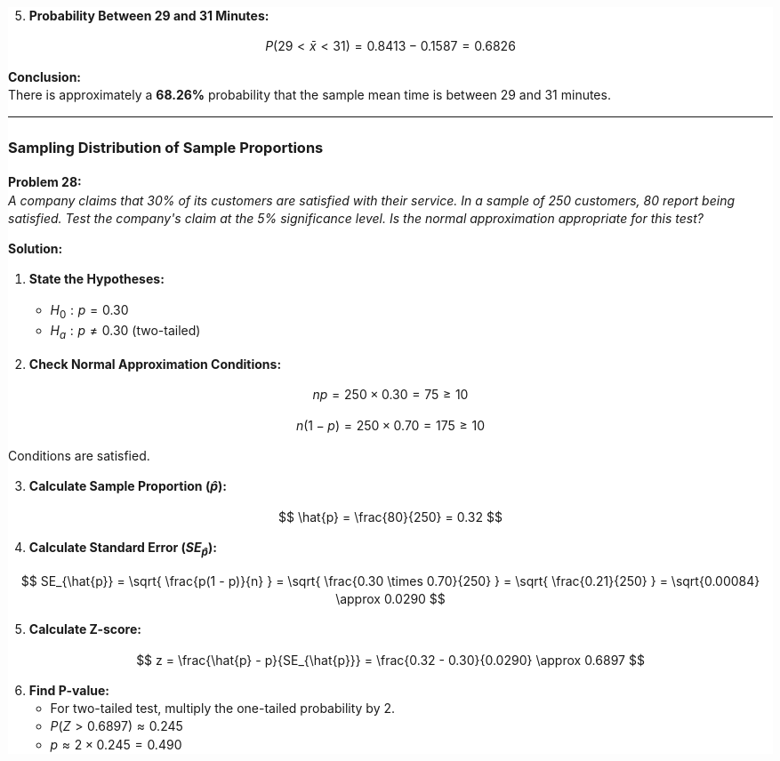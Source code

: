 5. **Probability Between 29 and 31 Minutes:**
   
$$
P(29 < \bar{x} < 31) = 0.8413 - 0.1587 = 0.6826
$$

**Conclusion:**  
There is approximately a **68.26%** probability that the sample mean time is between 29 and 31 minutes.

---

### **Sampling Distribution of Sample Proportions**

**Problem 28:**  
*A company claims that 30% of its customers are satisfied with their service. In a sample of 250 customers, 80 report being satisfied. Test the company's claim at the 5% significance level. Is the normal approximation appropriate for this test?*

**Solution:**
1. **State the Hypotheses:**
   - $H_0: p = 0.30$
   - $H_a: p \neq 0.30$ (two-tailed)

2. **Check Normal Approximation Conditions:**

$$
np = 250 \times 0.30 = 75 \geq 10 
$$

$$
n(1 - p) = 250 \times 0.70 = 175 \geq 10
$$
   
   Conditions are satisfied.

3. **Calculate Sample Proportion ($\hat{p}$):**
   
$$
\hat{p} = \frac{80}{250} = 0.32
$$

4. **Calculate Standard Error ($SE_{\hat{p}}$):**
   
$$
SE_{\hat{p}} = \sqrt{ \frac{p(1 - p)}{n} } = \sqrt{ \frac{0.30 \times 0.70}{250} } = \sqrt{ \frac{0.21}{250} } = \sqrt{0.00084} \approx 0.0290
$$

5. **Calculate Z-score:**
   
$$
z = \frac{\hat{p} - p}{SE_{\hat{p}}} = \frac{0.32 - 0.30}{0.0290} \approx 0.6897
$$

6. **Find P-value:**
   - For two-tailed test, multiply the one-tailed probability by 2.
   - $P(Z > 0.6897) \approx 0.245$
   - $p \approx 2 \times 0.245 = 0.490$
